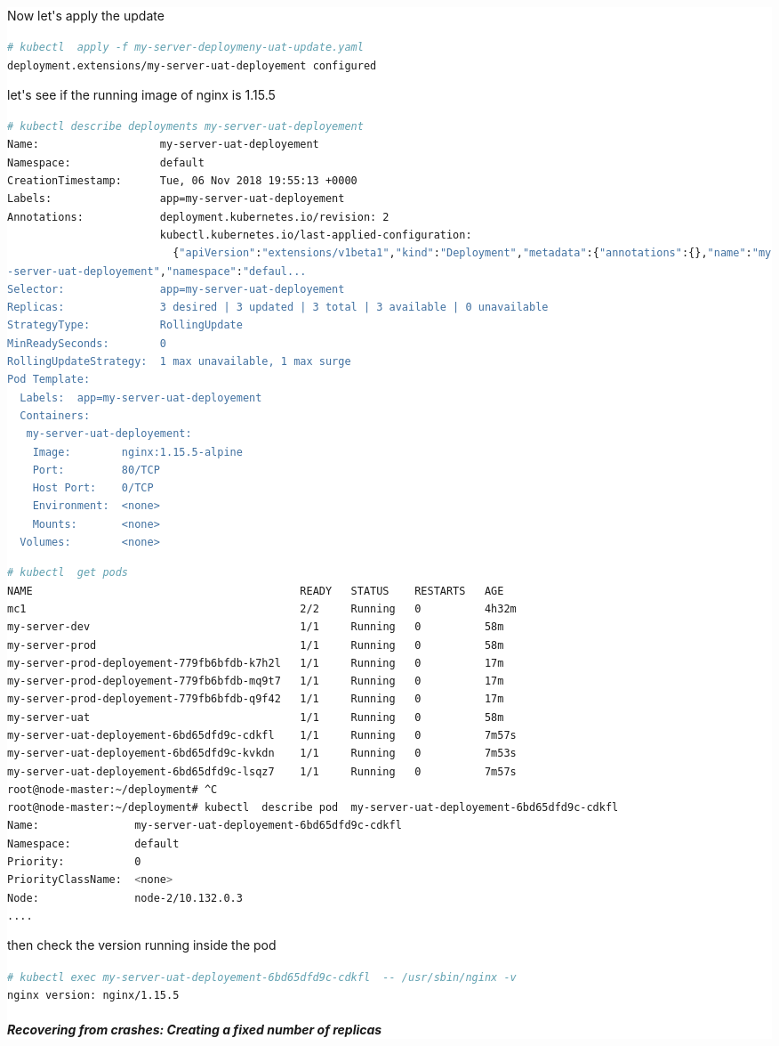 Now let's apply the update 
``` bash 
# kubectl  apply -f my-server-deploymeny-uat-update.yaml 
deployment.extensions/my-server-uat-deployement configured
```


let's see if the running image of nginx  is 1.15.5
``` bash 
# kubectl describe deployments my-server-uat-deployement
Name:                   my-server-uat-deployement
Namespace:              default
CreationTimestamp:      Tue, 06 Nov 2018 19:55:13 +0000
Labels:                 app=my-server-uat-deployement
Annotations:            deployment.kubernetes.io/revision: 2
                        kubectl.kubernetes.io/last-applied-configuration:
                          {"apiVersion":"extensions/v1beta1","kind":"Deployment","metadata":{"annotations":{},"name":"my-server-uat-deployement","namespace":"defaul...
Selector:               app=my-server-uat-deployement
Replicas:               3 desired | 3 updated | 3 total | 3 available | 0 unavailable
StrategyType:           RollingUpdate
MinReadySeconds:        0
RollingUpdateStrategy:  1 max unavailable, 1 max surge
Pod Template:
  Labels:  app=my-server-uat-deployement
  Containers:
   my-server-uat-deployement:
    Image:        nginx:1.15.5-alpine
    Port:         80/TCP
    Host Port:    0/TCP
    Environment:  <none>
    Mounts:       <none>
  Volumes:        <none>
```
``` bash
# kubectl  get pods 
NAME                                          READY   STATUS    RESTARTS   AGE
mc1                                           2/2     Running   0          4h32m
my-server-dev                                 1/1     Running   0          58m
my-server-prod                                1/1     Running   0          58m
my-server-prod-deployement-779fb6bfdb-k7h2l   1/1     Running   0          17m
my-server-prod-deployement-779fb6bfdb-mq9t7   1/1     Running   0          17m
my-server-prod-deployement-779fb6bfdb-q9f42   1/1     Running   0          17m
my-server-uat                                 1/1     Running   0          58m
my-server-uat-deployement-6bd65dfd9c-cdkfl    1/1     Running   0          7m57s
my-server-uat-deployement-6bd65dfd9c-kvkdn    1/1     Running   0          7m53s
my-server-uat-deployement-6bd65dfd9c-lsqz7    1/1     Running   0          7m57s
root@node-master:~/deployment# ^C
root@node-master:~/deployment# kubectl  describe pod  my-server-uat-deployement-6bd65dfd9c-cdkfl
Name:               my-server-uat-deployement-6bd65dfd9c-cdkfl
Namespace:          default
Priority:           0
PriorityClassName:  <none>
Node:               node-2/10.132.0.3
....
```
then check the version running inside the pod
``` bash 
# kubectl exec my-server-uat-deployement-6bd65dfd9c-cdkfl  -- /usr/sbin/nginx -v
nginx version: nginx/1.15.5
```
##### Recovering from crashes: Creating a fixed number of replicas
